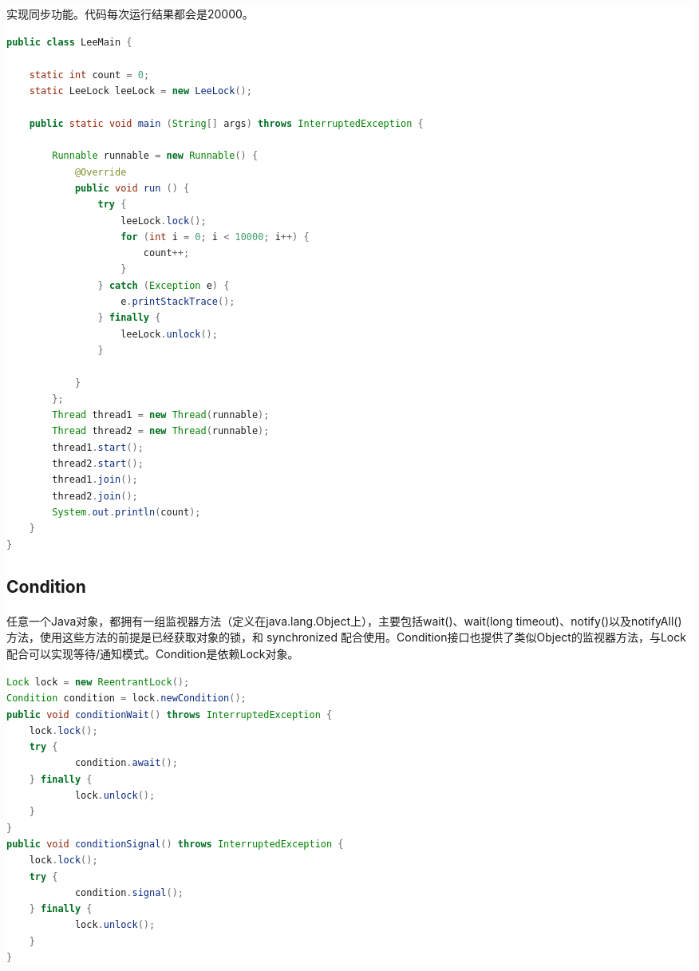 实现同步功能。代码每次运行结果都会是20000。

```java
public class LeeMain {

    static int count = 0;
    static LeeLock leeLock = new LeeLock();

    public static void main (String[] args) throws InterruptedException {

        Runnable runnable = new Runnable() {
            @Override
            public void run () {
                try {
                    leeLock.lock();
                    for (int i = 0; i < 10000; i++) {
                        count++;
                    }
                } catch (Exception e) {
                    e.printStackTrace();
                } finally {
                    leeLock.unlock();
                }

            }
        };
        Thread thread1 = new Thread(runnable);
        Thread thread2 = new Thread(runnable);
        thread1.start();
        thread2.start();
        thread1.join();
        thread2.join();
        System.out.println(count);
    }
}
```



## Condition

任意一个Java对象，都拥有一组监视器方法（定义在java.lang.Object上），主要包括wait()、wait(long timeout)、notify()以及notifyAll()方法，使用这些方法的前提是已经获取对象的锁，和 synchronized 配合使用。Condition接口也提供了类似Object的监视器方法，与Lock配合可以实现等待/通知模式。Condition是依赖Lock对象。

```java
Lock lock = new ReentrantLock();
Condition condition = lock.newCondition();
public void conditionWait() throws InterruptedException {
    lock.lock();
    try {
            condition.await();
    } finally {
            lock.unlock();
    }
}
public void conditionSignal() throws InterruptedException {
    lock.lock();
    try {
            condition.signal();
    } finally {
            lock.unlock();
    }
}
```
